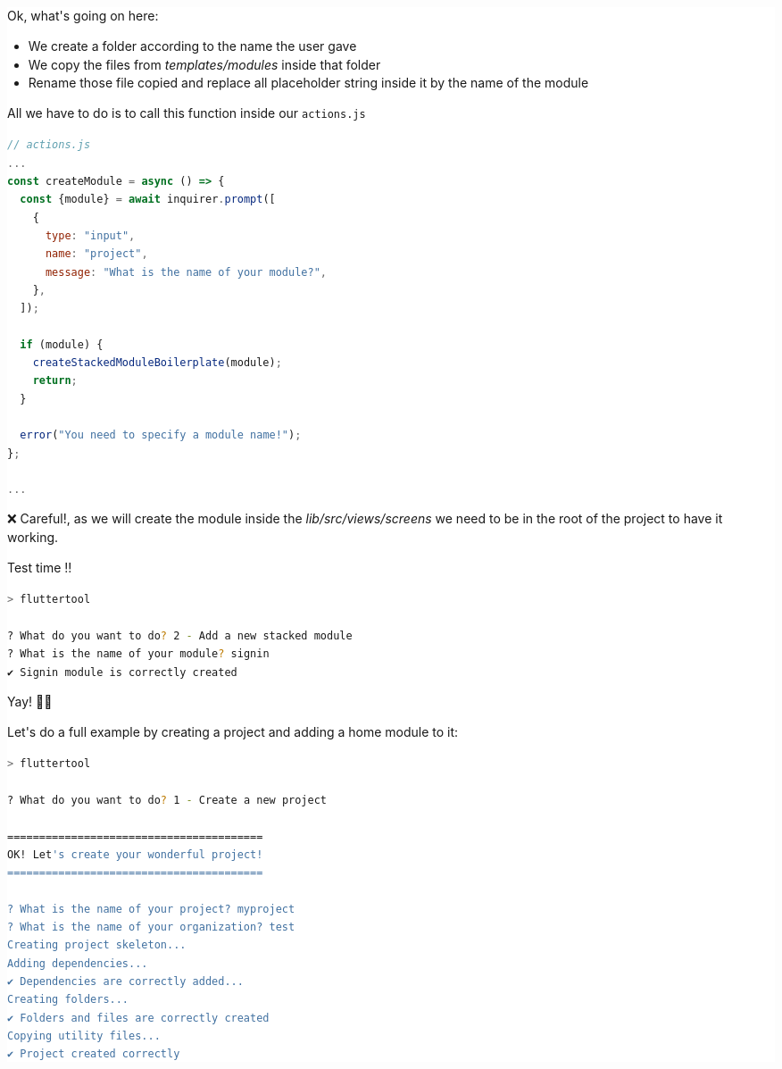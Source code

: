
Ok, what's going on here:

- We create a folder according to the name the user gave
- We copy the files from _templates/modules_ inside that folder
- Rename those file copied and replace all placeholder string inside it by the name of the module

All we have to do is to call this function inside our `actions.js`

```js
// actions.js
...
const createModule = async () => {
  const {module} = await inquirer.prompt([
    {
      type: "input",
      name: "project",
      message: "What is the name of your module?",
    },
  ]);

  if (module) {
    createStackedModuleBoilerplate(module);
    return;
  }

  error("You need to specify a module name!");
};

...
```

❌ Careful!, as we will create the module inside the _lib/src/views/screens_ we need to be in the root of the project to have it working.

Test time ‼️

```bash
> fluttertool

? What do you want to do? 2 - Add a new stacked module
? What is the name of your module? signin
✔ Signin module is correctly created

```

Yay! 🥳🥳

Let's do a full example by creating a project and adding a home module to it:

```bash
> fluttertool

? What do you want to do? 1 - Create a new project

========================================
OK! Let's create your wonderful project!
========================================

? What is the name of your project? myproject
? What is the name of your organization? test
Creating project skeleton...
Adding dependencies...
✔ Dependencies are correctly added...
Creating folders...
✔ Folders and files are correctly created
Copying utility files...
✔ Project created correctly
```
